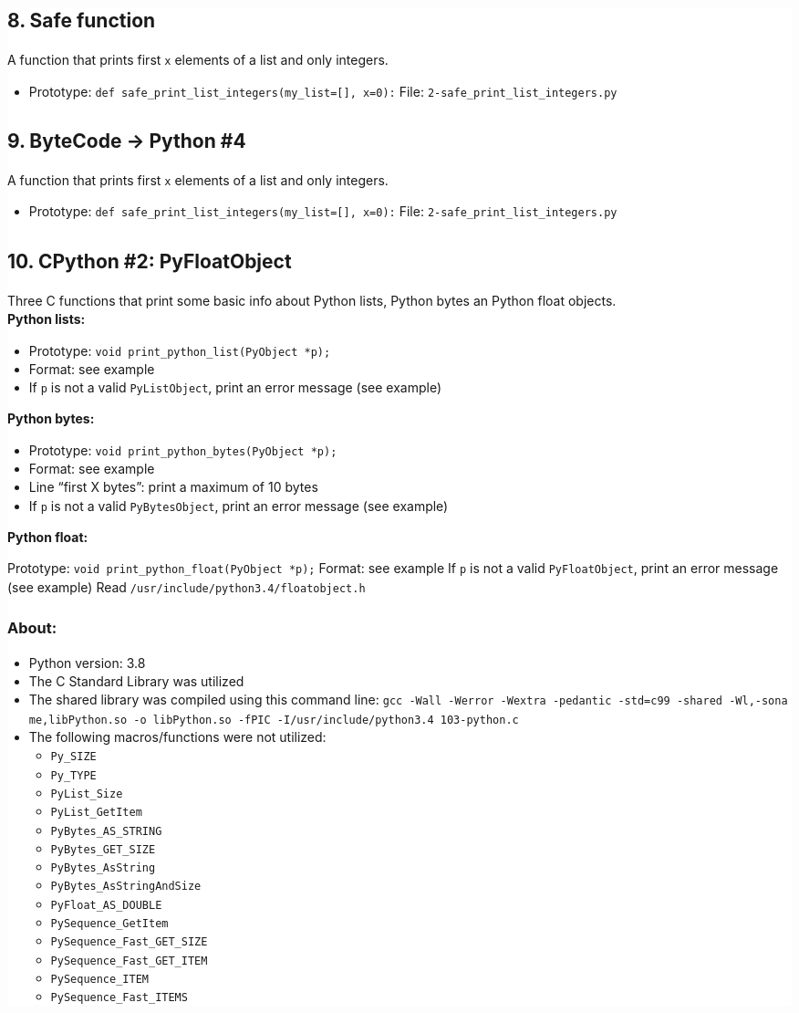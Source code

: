 ## 8. Safe function
A function that prints first `x` elements of a list and only integers.   
* Prototype: `def safe_print_list_integers(my_list=[], x=0):`
File: `2-safe_print_list_integers.py`

## 9. ByteCode -> Python #4
A function that prints first `x` elements of a list and only integers.   
* Prototype: `def safe_print_list_integers(my_list=[], x=0):`
File: `2-safe_print_list_integers.py`

## 10. CPython #2: PyFloatObject
Three C functions that print some basic info about Python lists, Python bytes an Python float objects.   
**Python lists:**

* Prototype: `void print_python_list(PyObject *p);`
* Format: see example
* If `p` is not a valid `PyListObject`, print an error message (see example)

**Python bytes:**

* Prototype: `void print_python_bytes(PyObject *p);`
* Format: see example
* Line “first X bytes”: print a maximum of 10 bytes
* If `p` is not a valid `PyBytesObject`, print an error message (see example)

**Python float:**

Prototype: `void print_python_float(PyObject *p);`
Format: see example
If `p` is not a valid `PyFloatObject`, print an error message (see example)
Read `/usr/include/python3.4/floatobject.h`

### About:
* Python version: 3.8
* The C Standard Library was utilized
* The shared library was compiled using this command line: `gcc -Wall -Werror -Wextra -pedantic -std=c99 -shared -Wl,-soname,libPython.so -o libPython.so -fPIC -I/usr/include/python3.4 103-python.c`
* The following macros/functions were not utilized: 
    * `Py_SIZE`
    * `Py_TYPE`
    * `PyList_Size`
    * `PyList_GetItem`
    * `PyBytes_AS_STRING`
    * `PyBytes_GET_SIZE`
    * `PyBytes_AsString`
    * `PyBytes_AsStringAndSize`
    * `PyFloat_AS_DOUBLE`
    * `PySequence_GetItem`
    * `PySequence_Fast_GET_SIZE`
    * `PySequence_Fast_GET_ITEM`
    * `PySequence_ITEM`
    * `PySequence_Fast_ITEMS`
